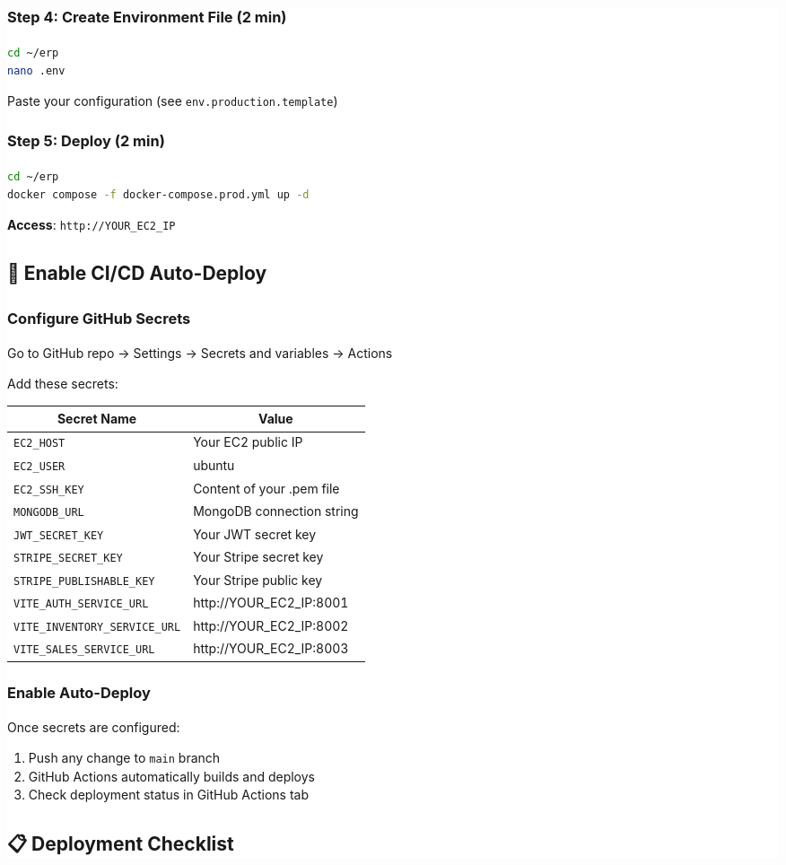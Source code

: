 ### Step 4: Create Environment File (2 min)
```bash
cd ~/erp
nano .env
```

Paste your configuration (see `env.production.template`)

### Step 5: Deploy (2 min)
```bash
cd ~/erp
docker compose -f docker-compose.prod.yml up -d
```

**Access**: `http://YOUR_EC2_IP`

## 🔄 Enable CI/CD Auto-Deploy

### Configure GitHub Secrets

Go to GitHub repo → Settings → Secrets and variables → Actions

Add these secrets:

| Secret Name | Value |
|-------------|-------|
| `EC2_HOST` | Your EC2 public IP |
| `EC2_USER` | ubuntu |
| `EC2_SSH_KEY` | Content of your .pem file |
| `MONGODB_URL` | MongoDB connection string |
| `JWT_SECRET_KEY` | Your JWT secret key |
| `STRIPE_SECRET_KEY` | Your Stripe secret key |
| `STRIPE_PUBLISHABLE_KEY` | Your Stripe public key |
| `VITE_AUTH_SERVICE_URL` | http://YOUR_EC2_IP:8001 |
| `VITE_INVENTORY_SERVICE_URL` | http://YOUR_EC2_IP:8002 |
| `VITE_SALES_SERVICE_URL` | http://YOUR_EC2_IP:8003 |

### Enable Auto-Deploy

Once secrets are configured:
1. Push any change to `main` branch
2. GitHub Actions automatically builds and deploys
3. Check deployment status in GitHub Actions tab

## 📋 Deployment Checklist
